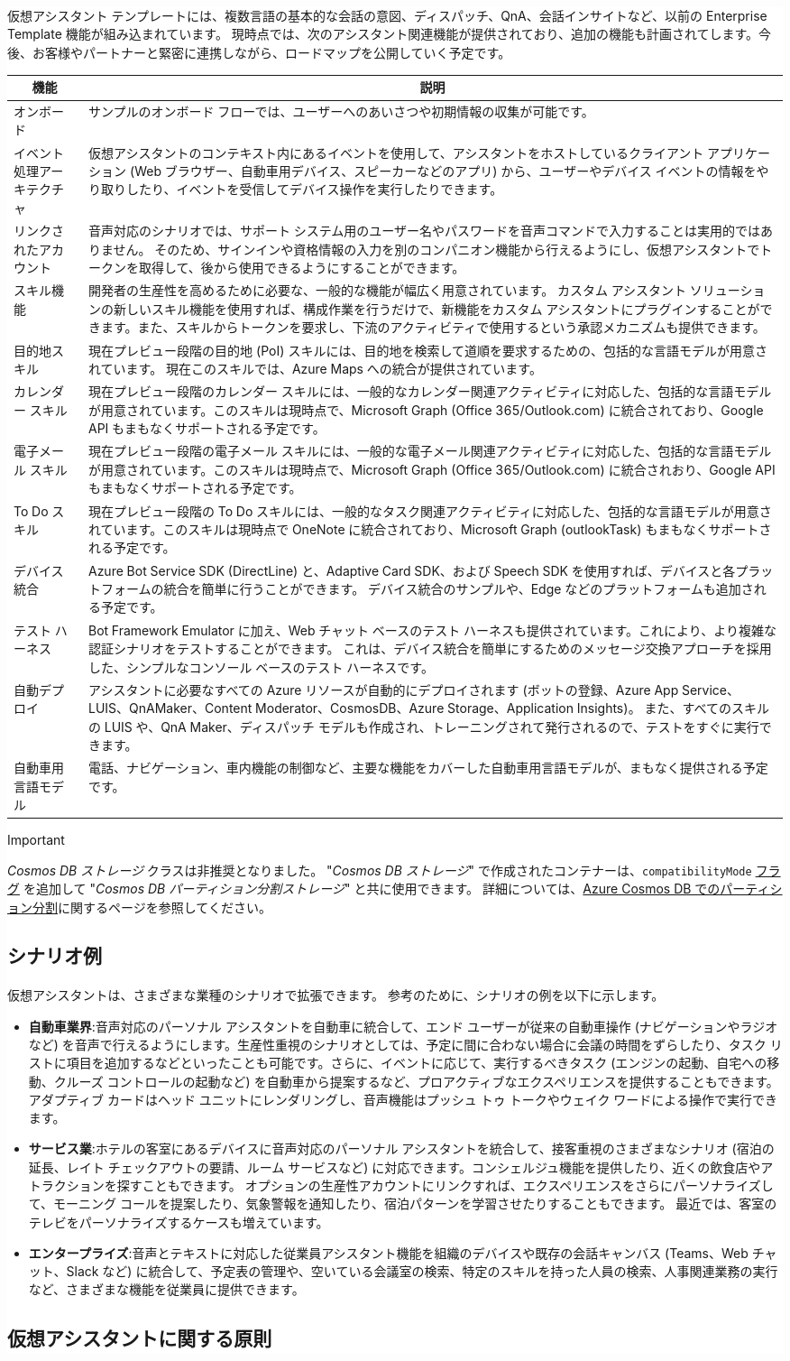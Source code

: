 仮想アシスタント テンプレートには、複数言語の基本的な会話の意図、ディスパッチ、QnA、会話インサイトなど、以前の Enterprise Template 機能が組み込まれています。 現時点では、次のアシスタント関連機能が提供されており、追加の機能も計画されてします。今後、お客様やパートナーと緊密に連携しながら、ロードマップを公開していく予定です。

機能 | 説明 |
------------ | -------------
オンボード | サンプルのオンボード フローでは、ユーザーへのあいさつや初期情報の収集が可能です。
イベント処理アーキテクチャ | 仮想アシスタントのコンテキスト内にあるイベントを使用して、アシスタントをホストしているクライアント アプリケーション (Web ブラウザー、自動車用デバイス、スピーカーなどのアプリ) から、ユーザーやデバイス イベントの情報をやり取りしたり、イベントを受信してデバイス操作を実行したりできます。
リンクされたアカウント | 音声対応のシナリオでは、サポート システム用のユーザー名やパスワードを音声コマンドで入力することは実用的ではありません。 そのため、サインインや資格情報の入力を別のコンパニオン機能から行えるようにし、仮想アシスタントでトークンを取得して、後から使用できるようにすることができます。
スキル機能 | 開発者の生産性を高めるために必要な、一般的な機能が幅広く用意されています。 カスタム アシスタント ソリューションの新しいスキル機能を使用すれば、構成作業を行うだけで、新機能をカスタム アシスタントにプラグインすることができます。また、スキルからトークンを要求し、下流のアクティビティで使用するという承認メカニズムも提供できます。
目的地スキル | 現在プレビュー段階の目的地 (PoI) スキルには、目的地を検索して道順を要求するための、包括的な言語モデルが用意されています。 現在このスキルでは、Azure Maps への統合が提供されています。
カレンダー スキル | 現在プレビュー段階のカレンダー スキルには、一般的なカレンダー関連アクティビティに対応した、包括的な言語モデルが用意されています。このスキルは現時点で、Microsoft Graph (Office 365/Outlook.com) に統合されており、Google API もまもなくサポートされる予定です。
電子メール スキル | 現在プレビュー段階の電子メール スキルには、一般的な電子メール関連アクティビティに対応した、包括的な言語モデルが用意されています。このスキルは現時点で、Microsoft Graph (Office 365/Outlook.com) に統合されおり、Google API もまもなくサポートされる予定です。
To Do スキル | 現在プレビュー段階の To Do スキルには、一般的なタスク関連アクティビティに対応した、包括的な言語モデルが用意されています。このスキルは現時点で OneNote に統合されており、Microsoft Graph (outlookTask) もまもなくサポートされる予定です。
デバイス統合 | Azure Bot Service SDK (DirectLine) と、Adaptive Card SDK、および Speech SDK を使用すれば、デバイスと各プラットフォームの統合を簡単に行うことができます。 デバイス統合のサンプルや、Edge などのプラットフォームも追加される予定です。
テスト ハーネス | Bot Framework Emulator に加え、Web チャット ベースのテスト ハーネスも提供されています。これにより、より複雑な認証シナリオをテストすることができます。 これは、デバイス統合を簡単にするためのメッセージ交換アプローチを採用した、シンプルなコンソール ベースのテスト ハーネスです。
自動デプロイ | アシスタントに必要なすべての Azure リソースが自動的にデプロイされます (ボットの登録、Azure App Service、LUIS、QnAMaker、Content Moderator、CosmosDB、Azure Storage、Application Insights)。 また、すべてのスキルの LUIS や、QnA Maker、ディスパッチ モデルも作成され、トレーニングされて発行されるので、テストをすぐに実行できます。
自動車用言語モデル | 電話、ナビゲーション、車内機能の制御など、主要な機能をカバーした自動車用言語モデルが、まもなく提供される予定です。

>[!IMPORTANT]
> _Cosmos DB ストレージ_ クラスは非推奨となりました。 "_Cosmos DB ストレージ_" で作成されたコンテナーは、`compatibilityMode` [フラグ](https://aka.ms/azure-dotnet-cosmosdb-partitionedstorage#L289) を追加して "_Cosmos DB パーティション分割ストレージ_" と共に使用できます。 詳細については、[Azure Cosmos DB でのパーティション分割](https://aka.ms/azure-cosmosdb-partitioning-overview)に関するページを参照してください。

## <a name="example-scenarios"></a>シナリオ例

仮想アシスタントは、さまざまな業種のシナリオで拡張できます。 参考のために、シナリオの例を以下に示します。

- **自動車業界**:音声対応のパーソナル アシスタントを自動車に統合して、エンド ユーザーが従来の自動車操作 (ナビゲーションやラジオなど) を音声で行えるようにします。生産性重視のシナリオとしては、予定に間に合わない場合に会議の時間をずらしたり、タスク リストに項目を追加するなどといったことも可能です。さらに、イベントに応じて、実行するべきタスク (エンジンの起動、自宅への移動、クルーズ コントロールの起動など) を自動車から提案するなど、プロアクティブなエクスペリエンスを提供することもできます。 アダプティブ カードはヘッド ユニットにレンダリングし、音声機能はプッシュ トゥ トークやウェイク ワードによる操作で実行できます。

- **サービス業**:ホテルの客室にあるデバイスに音声対応のパーソナル アシスタントを統合して、接客重視のさまざまなシナリオ (宿泊の延長、レイト チェックアウトの要請、ルーム サービスなど) に対応できます。コンシェルジュ機能を提供したり、近くの飲食店やアトラクションを探すこともできます。 オプションの生産性アカウントにリンクすれば、エクスペリエンスをさらにパーソナライズして、モーニング コールを提案したり、気象警報を通知したり、宿泊パターンを学習させたりすることもできます。 最近では、客室のテレビをパーソナライズするケースも増えています。

- **エンタープライズ**:音声とテキストに対応した従業員アシスタント機能を組織のデバイスや既存の会話キャンバス (Teams、Web チャット、Slack など) に統合して、予定表の管理や、空いている会議室の検索、特定のスキルを持った人員の検索、人事関連業務の実行など、さまざまな機能を従業員に提供できます。

## <a name="virtual-assistant-principles"></a>仮想アシスタントに関する原則
